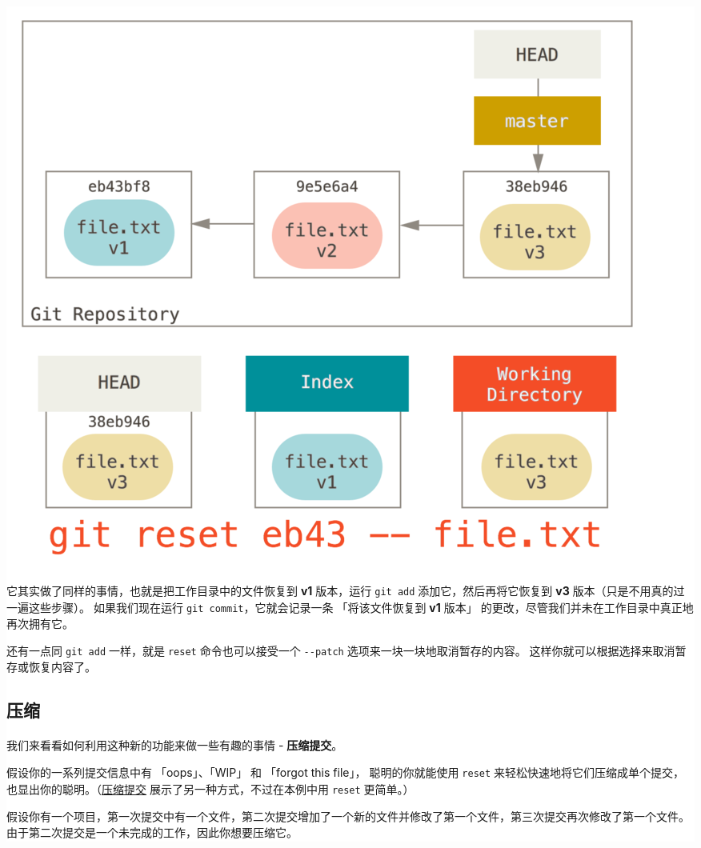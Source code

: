 ![reset path3](assets/reset-path3.png)

它其实做了同样的事情，也就是把工作目录中的文件恢复到 **v1** 版本，运行  `git add`  添加它，然后再将它恢复到  **v3**  版本（只是不用真的过一遍这些步骤）。 如果我们现在运行  `git commit`，它就会记录一条 「将该文件恢复到 **v1** 版本」 的更改，尽管我们并未在工作目录中真正地再次拥有它。

还有一点同  `git add`  一样，就是 `reset`  命令也可以接受一个  `--patch`  选项来一块一块地取消暂存的内容。 这样你就可以根据选择来取消暂存或恢复内容了。

## 压缩

我们来看看如何利用这种新的功能来做一些有趣的事情 - **压缩提交**。

假设你的一系列提交信息中有 「oops」、「WIP」 和 「forgot this file」， 聪明的你就能使用 `reset` 来轻松快速地将它们压缩成单个提交，也显出你的聪明。（[压缩提交]() 展示了另一种方式，不过在本例中用 `reset` 更简单。）

假设你有一个项目，第一次提交中有一个文件，第二次提交增加了一个新的文件并修改了第一个文件，第三次提交再次修改了第一个文件。 由于第二次提交是一个未完成的工作，因此你想要压缩它。
